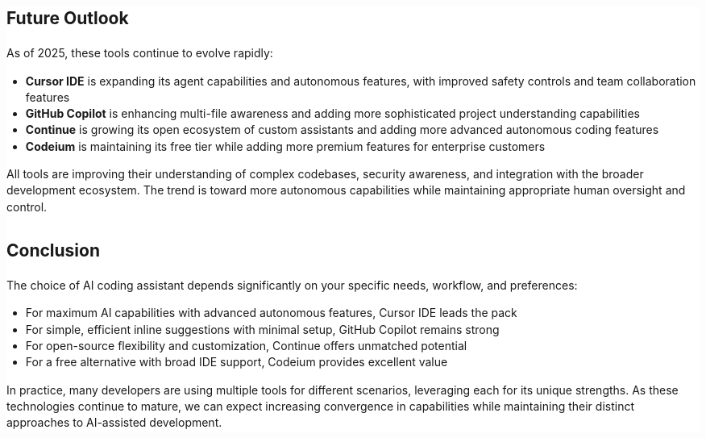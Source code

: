 ## Future Outlook

As of 2025, these tools continue to evolve rapidly:

- **Cursor IDE** is expanding its agent capabilities and autonomous features, with improved safety controls and team collaboration features
- **GitHub Copilot** is enhancing multi-file awareness and adding more sophisticated project understanding capabilities
- **Continue** is growing its open ecosystem of custom assistants and adding more advanced autonomous coding features
- **Codeium** is maintaining its free tier while adding more premium features for enterprise customers

All tools are improving their understanding of complex codebases, security awareness, and integration with the broader development ecosystem. The trend is toward more autonomous capabilities while maintaining appropriate human oversight and control.

## Conclusion

The choice of AI coding assistant depends significantly on your specific needs, workflow, and preferences:

- For maximum AI capabilities with advanced autonomous features, Cursor IDE leads the pack
- For simple, efficient inline suggestions with minimal setup, GitHub Copilot remains strong
- For open-source flexibility and customization, Continue offers unmatched potential
- For a free alternative with broad IDE support, Codeium provides excellent value

In practice, many developers are using multiple tools for different scenarios, leveraging each for its unique strengths. As these technologies continue to mature, we can expect increasing convergence in capabilities while maintaining their distinct approaches to AI-assisted development.
